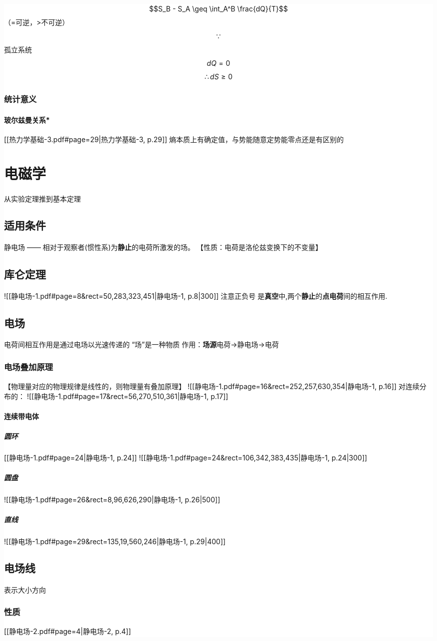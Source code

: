 $$S_B - S_A \geq \int_A^B \frac{dQ}{T}$$ （=可逆，>不可逆）
$$\because$$孤立系统$$dQ=0$$
$$\therefore dS\geq 0$$
### 统计意义
#### 玻尔兹曼关系*
[[热力学基础-3.pdf#page=29\|热力学基础-3, p.29]]
熵本质上有确定值，与势能随意定势能零点还是有区别的

# 电磁学
从实验定理推到基本定理
## 适用条件
静电场 —— 相对于观察者(惯性系)为**静止**的电荷所激发的场。
【性质：电荷是洛伦兹变换下的不变量】

## 库仑定理
![[静电场-1.pdf#page=8&rect=50,283,323,451\|静电场-1, p.8\|300]]
注意正负号
是**真空**中,两个**静止**的**点电荷**间的相互作用.
## 电场
电荷间相互作用是通过电场以光速传递的
“场”是一种物质
作用：**场源**电荷->静电场->电荷
### 电场叠加原理
【物理量对应的物理规律是线性的，则物理量有叠加原理】
![[静电场-1.pdf#page=16&rect=252,257,630,354\|静电场-1, p.16]]
对连续分布的：
![[静电场-1.pdf#page=17&rect=56,270,510,361\|静电场-1, p.17]]
#### 连续带电体
##### 圆环
[[静电场-1.pdf#page=24\|静电场-1, p.24]]
![[静电场-1.pdf#page=24&rect=106,342,383,435\|静电场-1, p.24\|300]]
##### 圆盘
![[静电场-1.pdf#page=26&rect=8,96,626,290\|静电场-1, p.26\|500]]
##### 直线
![[静电场-1.pdf#page=29&rect=135,19,560,246\|静电场-1, p.29\|400]]  


## 电场线  
表示大小方向  
### 性质  
[[静电场-2.pdf#page=4\|静电场-2, p.4]]  
